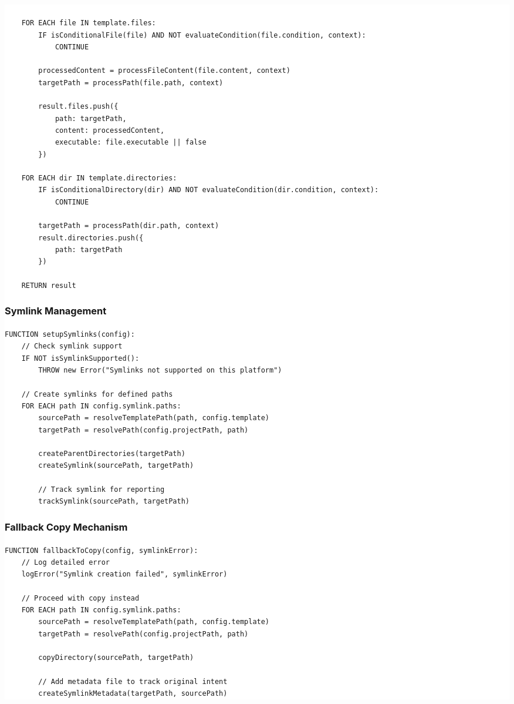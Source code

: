 ```
    
    FOR EACH file IN template.files:
        IF isConditionalFile(file) AND NOT evaluateCondition(file.condition, context):
            CONTINUE
        
        processedContent = processFileContent(file.content, context)
        targetPath = processPath(file.path, context)
        
        result.files.push({
            path: targetPath,
            content: processedContent,
            executable: file.executable || false
        })
    
    FOR EACH dir IN template.directories:
        IF isConditionalDirectory(dir) AND NOT evaluateCondition(dir.condition, context):
            CONTINUE
            
        targetPath = processPath(dir.path, context)
        result.directories.push({
            path: targetPath
        })
    
    RETURN result
```

### Symlink Management

```
FUNCTION setupSymlinks(config):
    // Check symlink support
    IF NOT isSymlinkSupported():
        THROW new Error("Symlinks not supported on this platform")
    
    // Create symlinks for defined paths
    FOR EACH path IN config.symlink.paths:
        sourcePath = resolveTemplatePath(path, config.template)
        targetPath = resolvePath(config.projectPath, path)
        
        createParentDirectories(targetPath)
        createSymlink(sourcePath, targetPath)
        
        // Track symlink for reporting
        trackSymlink(sourcePath, targetPath)
```

### Fallback Copy Mechanism

```
FUNCTION fallbackToCopy(config, symlinkError):
    // Log detailed error
    logError("Symlink creation failed", symlinkError)
    
    // Proceed with copy instead
    FOR EACH path IN config.symlink.paths:
        sourcePath = resolveTemplatePath(path, config.template)
        targetPath = resolvePath(config.projectPath, path)
        
        copyDirectory(sourcePath, targetPath)
        
        // Add metadata file to track original intent
        createSymlinkMetadata(targetPath, sourcePath)
```
